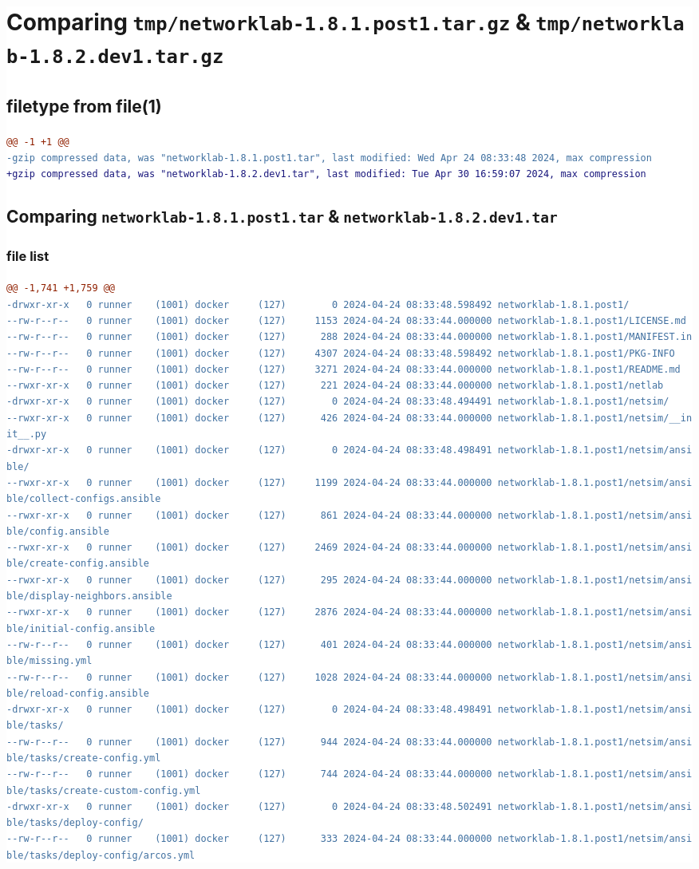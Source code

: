 # Comparing `tmp/networklab-1.8.1.post1.tar.gz` & `tmp/networklab-1.8.2.dev1.tar.gz`

## filetype from file(1)

```diff
@@ -1 +1 @@
-gzip compressed data, was "networklab-1.8.1.post1.tar", last modified: Wed Apr 24 08:33:48 2024, max compression
+gzip compressed data, was "networklab-1.8.2.dev1.tar", last modified: Tue Apr 30 16:59:07 2024, max compression
```

## Comparing `networklab-1.8.1.post1.tar` & `networklab-1.8.2.dev1.tar`

### file list

```diff
@@ -1,741 +1,759 @@
-drwxr-xr-x   0 runner    (1001) docker     (127)        0 2024-04-24 08:33:48.598492 networklab-1.8.1.post1/
--rw-r--r--   0 runner    (1001) docker     (127)     1153 2024-04-24 08:33:44.000000 networklab-1.8.1.post1/LICENSE.md
--rw-r--r--   0 runner    (1001) docker     (127)      288 2024-04-24 08:33:44.000000 networklab-1.8.1.post1/MANIFEST.in
--rw-r--r--   0 runner    (1001) docker     (127)     4307 2024-04-24 08:33:48.598492 networklab-1.8.1.post1/PKG-INFO
--rw-r--r--   0 runner    (1001) docker     (127)     3271 2024-04-24 08:33:44.000000 networklab-1.8.1.post1/README.md
--rwxr-xr-x   0 runner    (1001) docker     (127)      221 2024-04-24 08:33:44.000000 networklab-1.8.1.post1/netlab
-drwxr-xr-x   0 runner    (1001) docker     (127)        0 2024-04-24 08:33:48.494491 networklab-1.8.1.post1/netsim/
--rwxr-xr-x   0 runner    (1001) docker     (127)      426 2024-04-24 08:33:44.000000 networklab-1.8.1.post1/netsim/__init__.py
-drwxr-xr-x   0 runner    (1001) docker     (127)        0 2024-04-24 08:33:48.498491 networklab-1.8.1.post1/netsim/ansible/
--rwxr-xr-x   0 runner    (1001) docker     (127)     1199 2024-04-24 08:33:44.000000 networklab-1.8.1.post1/netsim/ansible/collect-configs.ansible
--rwxr-xr-x   0 runner    (1001) docker     (127)      861 2024-04-24 08:33:44.000000 networklab-1.8.1.post1/netsim/ansible/config.ansible
--rwxr-xr-x   0 runner    (1001) docker     (127)     2469 2024-04-24 08:33:44.000000 networklab-1.8.1.post1/netsim/ansible/create-config.ansible
--rwxr-xr-x   0 runner    (1001) docker     (127)      295 2024-04-24 08:33:44.000000 networklab-1.8.1.post1/netsim/ansible/display-neighbors.ansible
--rwxr-xr-x   0 runner    (1001) docker     (127)     2876 2024-04-24 08:33:44.000000 networklab-1.8.1.post1/netsim/ansible/initial-config.ansible
--rw-r--r--   0 runner    (1001) docker     (127)      401 2024-04-24 08:33:44.000000 networklab-1.8.1.post1/netsim/ansible/missing.yml
--rw-r--r--   0 runner    (1001) docker     (127)     1028 2024-04-24 08:33:44.000000 networklab-1.8.1.post1/netsim/ansible/reload-config.ansible
-drwxr-xr-x   0 runner    (1001) docker     (127)        0 2024-04-24 08:33:48.498491 networklab-1.8.1.post1/netsim/ansible/tasks/
--rw-r--r--   0 runner    (1001) docker     (127)      944 2024-04-24 08:33:44.000000 networklab-1.8.1.post1/netsim/ansible/tasks/create-config.yml
--rw-r--r--   0 runner    (1001) docker     (127)      744 2024-04-24 08:33:44.000000 networklab-1.8.1.post1/netsim/ansible/tasks/create-custom-config.yml
-drwxr-xr-x   0 runner    (1001) docker     (127)        0 2024-04-24 08:33:48.502491 networklab-1.8.1.post1/netsim/ansible/tasks/deploy-config/
--rw-r--r--   0 runner    (1001) docker     (127)      333 2024-04-24 08:33:44.000000 networklab-1.8.1.post1/netsim/ansible/tasks/deploy-config/arcos.yml
```